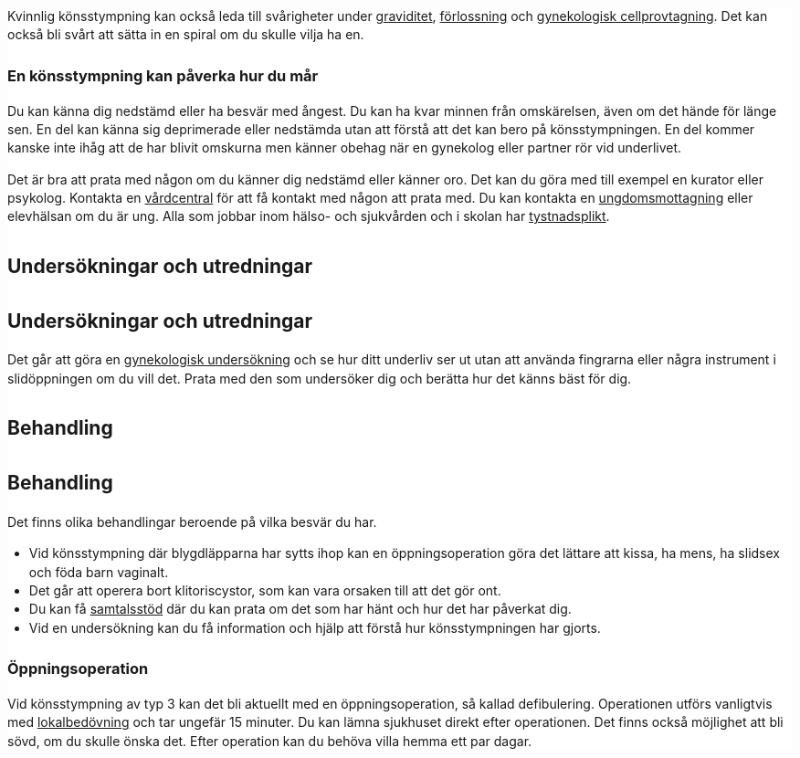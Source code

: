 Kvinnlig könsstympning kan också leda till svårigheter under [graviditet](https://www.1177.se/barn--gravid/graviditet/), [förlossning](https://www.1177.se/barn--gravid/forlossning/) och [gynekologisk cellprovtagning](https://www.1177.se/undersokning-behandling/undersokningar-och-provtagning/upptack-och-forebygg-cancer/lamna-prov-for-att-upptacka-hpv-och-cellforandringar-i-livmoderhalsen/). Det kan också bli svårt att sätta in en spiral om du skulle vilja ha en.

### En könsstympning kan påverka hur du mår

Du kan känna dig nedstämd eller ha besvär med ångest. Du kan ha kvar minnen från omskärelsen, även om det hände för länge sen. En del kan känna sig deprimerade eller nedstämda utan att förstå att det kan bero på könsstympningen. En del kommer kanske inte ihåg att de har blivit omskurna men känner obehag när en gynekolog eller partner rör vid underlivet.

Det är bra att prata med någon om du känner dig nedstämd eller känner oro. Det kan du göra med till exempel en kurator eller psykolog. Kontakta en [vårdcentral](https://www.1177.se/lankbiblioteket/nationella-lankar/1177---lankar/hitta-vard---forinstallda-sok/hitta-vardcentral-nara-mig/) för att få kontakt med någon att prata med. Du kan kontakta en [ungdomsmottagning](https://www.1177.se/lankbiblioteket/nationella-lankar/u/umo--startsida/umo---besok-pa-en-ungdomsmottagning/) eller elevhälsan om du är ung. Alla som jobbar inom hälso- och sjukvården och i skolan har [tystnadsplikt](https://www.1177.se/sa-fungerar-varden/sa-skyddas-och-hanteras-dina-uppgifter/tystnadsplikt-och-sekretess/).

Undersökningar och utredningar
------------------------------

Undersökningar och utredningar
------------------------------

Det går att göra en [gynekologisk undersökning](https://www.1177.se/undersokning-behandling/undersokningar-och-provtagning/kroppsundersokningar/gynekologisk-undersokning/) och se hur ditt underliv ser ut utan att använda fingrarna eller några instrument i slidöppningen om du vill det. Prata med den som undersöker dig och berätta hur det känns bäst för dig.

Behandling
----------

Behandling
----------

Det finns olika behandlingar beroende på vilka besvär du har.

*   Vid könsstympning där blygdläpparna har sytts ihop kan en öppningsoperation göra det lättare att kissa, ha mens, ha slidsex och föda barn vaginalt.
*   Det går att operera bort klitoriscystor, som kan vara orsaken till att det gör ont.
*   Du kan få [samtalsstöd](https://www.1177.se/undersokning-behandling/behandlingar-vid-psykiska-sjukdomar-och-besvar/psykoterapi-och-psykologisk-behandling/) där du kan prata om det som har hänt och hur det har påverkat dig.
*   Vid en undersökning kan du få information och hjälp att förstå hur könsstympningen har gjorts.

### Öppningsoperation

Vid könsstympning av typ 3 kan det bli aktuellt med en öppningsoperation, så kallad defibulering. Operationen utförs vanligtvis med [lokalbedövning](https://www.1177.se/undersokning-behandling/behandling-med-lakemedel/behandlingar-med-lakemedel/lokalbedovning/) och tar ungefär 15 minuter. Du kan lämna sjukhuset direkt efter operationen. Det finns också möjlighet att bli sövd, om du skulle önska det. Efter operation kan du behöva villa hemma ett par dagar.
